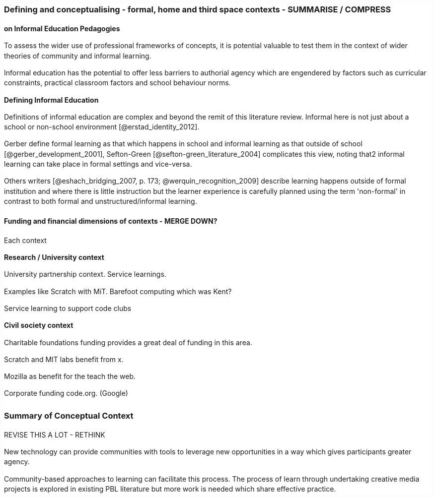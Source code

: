 


### Defining and conceptualising - formal, home and third space contexts - SUMMARISE /  COMPRESS

**on Informal Education Pedagogies**

To assess the wider use of professional frameworks of concepts, it is potential valuable to test them in the context of wider theories of community and informal  learning.

Informal education has the potential to offer less barriers to authorial agency which are engendered by factors such as curricular constraints, practical classroom factors and school behaviour norms.

**Defining Informal Education**

Definitions of informal education are complex and beyond the remit of this literature review. Informal here is not just about a school or non-school environment [@erstad_identity_2012].

Gerber define formal learning as that which happens in school and informal learning as that outside of school [@gerber_development_2001],
Sefton-Green [@sefton-green_literature_2004] complicates this view, noting that2 informal learning can take place in formal settings and vice-versa.

Others writers [@eshach_bridging_2007, p. 173; @werquin_recognition_2009]  describe learning happens outside of formal institution and where there is little instruction but the learner experience is carefully planned using the term 'non-formal' in contrast to both formal and unstructured/informal learning.

#### Funding and financial dimensions of contexts - MERGE DOWN?

Each context

**Research / University context**

University partnership context. Service learnings.

Examples like Scratch with MiT. Barefoot computing which was Kent?

Service learning to support code clubs

**Civil society  context**

Charitable foundations funding provides a great deal of funding in this area.

Scratch and MIT labs benefit from x.

Mozilla as benefit for the teach the web.

Corporate funding code.org. (Google)


### Summary of Conceptual Context

REVISE THIS A LOT - RETHINK

New technology can provide communities with tools to leverage new opportunities in a way which gives participants greater agency.

Community-based approaches to learning can facilitate this process. The process of learn through undertaking creative media projects is explored in existing PBL literature but more work is needed which share effective practice.


[^1]: https://en.wikipedia.org/wiki/Undercover_Policing_Inquiry
[^2]: https://en.wikipedia.org/wiki/UK_undercover_policing_relationships_scandal
[^3]: https://en.wikipedia.org/wiki/Embrace,_extend,_and_extinguish
[^4]: https://web.archive.org/web/20200423162826/http://edlab.org.uk/
[^5]: http://archive.flossmanuals.net/an-open-web/